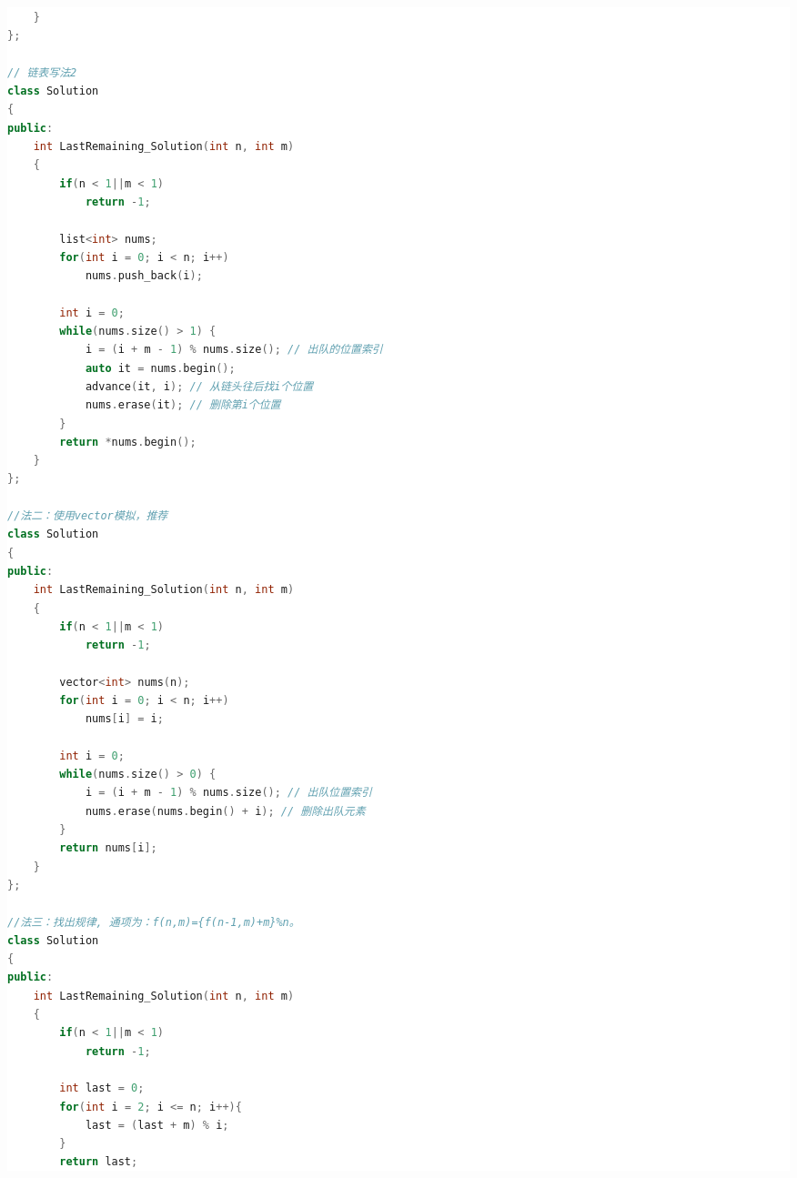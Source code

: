 ```C++
    }
};

// 链表写法2
class Solution
{
public:
    int LastRemaining_Solution(int n, int m)
    {
        if(n < 1||m < 1)
            return -1;
        
        list<int> nums;
        for(int i = 0; i < n; i++)
            nums.push_back(i);
        
        int i = 0;
        while(nums.size() > 1) {
            i = (i + m - 1) % nums.size(); // 出队的位置索引
            auto it = nums.begin();
            advance(it, i); // 从链头往后找i个位置
            nums.erase(it); // 删除第i个位置
        }
        return *nums.begin();
    }
};

//法二：使用vector模拟，推荐
class Solution
{
public:
    int LastRemaining_Solution(int n, int m)
    {
        if(n < 1||m < 1)
            return -1;
         
        vector<int> nums(n);
        for(int i = 0; i < n; i++)
            nums[i] = i;
        
        int i = 0;
        while(nums.size() > 0) {
            i = (i + m - 1) % nums.size(); // 出队位置索引
            nums.erase(nums.begin() + i); // 删除出队元素
        }
        return nums[i];
    }
};

//法三：找出规律, 通项为：f(n,m)={f(n-1,m)+m}%n。
class Solution
{
public:
    int LastRemaining_Solution(int n, int m)
    {
        if(n < 1||m < 1)
            return -1;
         
        int last = 0;
        for(int i = 2; i <= n; i++){
            last = (last + m) % i;
        }
        return last;
```